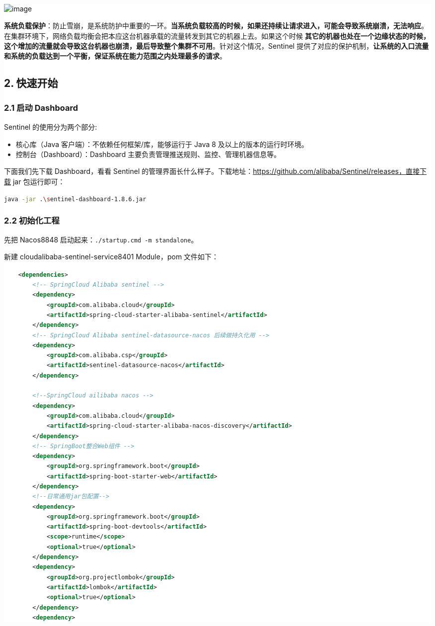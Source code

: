 ![image](https://run-notes.oss-cn-beijing.aliyuncs.com/notes/Java%2FSpringCloudAlibaba.assets-2023_11_25-1700911512.png)

**系统负载保护**：防止雪崩，是系统防护中重要的一环。**当系统负载较高的时候，如果还持续让请求进入，可能会导致系统崩溃，无法响应**。在集群环境下，网络负载均衡会把本应这台机器承载的流量转发到其它的机器上去。如果这个时候 **其它的机器也处在一个边缘状态的时候，这个增加的流量就会导致这台机器也崩溃，最后导致整个集群不可用**。针对这个情况，Sentinel 提供了对应的保护机制，**让系统的入口流量和系统的负载达到一个平衡，保证系统在能力范围之内处理最多的请求**。





## 2. 快速开始

### 2.1 启动 Dashboard

Sentinel 的使用分为两个部分:

- 核心库（Java 客户端）：不依赖任何框架/库，能够运行于 Java 8 及以上的版本的运行时环境。
- 控制台（Dashboard）：Dashboard 主要负责管理推送规则、监控、管理机器信息等。

下面我们先下载 Dashboard，看看 Sentinel 的管理界面长什么样子。下载地址：https://github.com/alibaba/Sentinel/releases，直接下载 jar 包运行即可：

```sh
java -jar .\sentinel-dashboard-1.8.6.jar
```

### 2.2 初始化工程

先把 Nacos8848 启动起来：`./startup.cmd -m standalone`。

新建 cloudalibaba-sentinel-service8401 Module，pom 文件如下：

```xml
    <dependencies>
        <!-- SpringCloud Alibaba sentinel -->
        <dependency>
            <groupId>com.alibaba.cloud</groupId>
            <artifactId>spring-cloud-starter-alibaba-sentinel</artifactId>
        </dependency>
        <!-- SpringCloud Alibaba sentinel-datasource-nacos 后续做持久化用 -->
        <dependency>
            <groupId>com.alibaba.csp</groupId>
            <artifactId>sentinel-datasource-nacos</artifactId>
        </dependency>

        <!--SpringCloud ailibaba nacos -->
        <dependency>
            <groupId>com.alibaba.cloud</groupId>
            <artifactId>spring-cloud-starter-alibaba-nacos-discovery</artifactId>
        </dependency>
        <!-- SpringBoot整合Web组件 -->
        <dependency>
            <groupId>org.springframework.boot</groupId>
            <artifactId>spring-boot-starter-web</artifactId>
        </dependency>
        <!--日常通用jar包配置-->
        <dependency>
            <groupId>org.springframework.boot</groupId>
            <artifactId>spring-boot-devtools</artifactId>
            <scope>runtime</scope>
            <optional>true</optional>
        </dependency>
        <dependency>
            <groupId>org.projectlombok</groupId>
            <artifactId>lombok</artifactId>
            <optional>true</optional>
        </dependency>
        <dependency>
```
